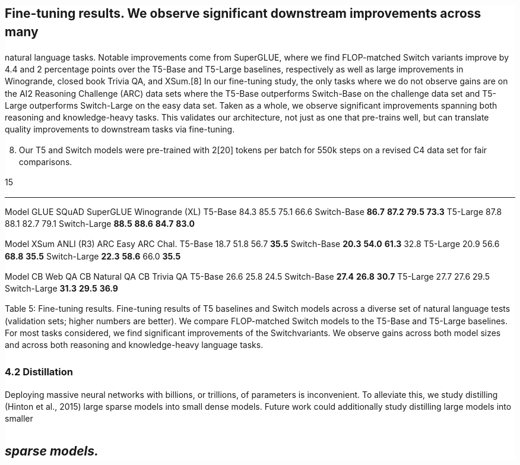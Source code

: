 ## **Fine-tuning results. We observe significant downstream improvements across many**
natural language tasks. Notable improvements come from SuperGLUE, where we find
FLOP-matched Switch variants improve by 4.4 and 2 percentage points over the T5-Base
and T5-Large baselines, respectively as well as large improvements in Winogrande, closed
book Trivia QA, and XSum.[8] In our fine-tuning study, the only tasks where we do not
observe gains are on the AI2 Reasoning Challenge (ARC) data sets where the T5-Base
outperforms Switch-Base on the challenge data set and T5-Large outperforms Switch-Large
on the easy data set. Taken as a whole, we observe significant improvements spanning both
reasoning and knowledge-heavy tasks. This validates our architecture, not just as one that
pre-trains well, but can translate quality improvements to downstream tasks via fine-tuning.

8. Our T5 and Switch models were pre-trained with 2[20] tokens per batch for 550k steps on a revised C4
data set for fair comparisons.

15


-----

Model GLUE SQuAD SuperGLUE Winogrande (XL)
T5-Base 84.3 85.5 75.1 66.6
Switch-Base **86.7** **87.2** **79.5** **73.3**
T5-Large 87.8 88.1 82.7 79.1
Switch-Large **88.5** **88.6** **84.7** **83.0**

Model XSum ANLI (R3) ARC Easy ARC Chal.
T5-Base 18.7 51.8 56.7 **35.5**
Switch-Base **20.3** **54.0** **61.3** 32.8
T5-Large 20.9 56.6 **68.8** **35.5**
Switch-Large **22.3** **58.6** 66.0 **35.5**

Model CB Web QA CB Natural QA CB Trivia QA
T5-Base 26.6 25.8 24.5
Switch-Base **27.4** **26.8** **30.7**
T5-Large 27.7 27.6 29.5
Switch-Large **31.3** **29.5** **36.9**

Table 5: Fine-tuning results. Fine-tuning results of T5 baselines and Switch models across
a diverse set of natural language tests (validation sets; higher numbers are better).
We compare FLOP-matched Switch models to the T5-Base and T5-Large baselines. For most tasks considered, we find significant improvements of the Switchvariants. We observe gains across both model sizes and across both reasoning and
knowledge-heavy language tasks.

### **4.2 Distillation**

Deploying massive neural networks with billions, or trillions, of parameters is inconvenient.
To alleviate this, we study distilling (Hinton et al., 2015) large sparse models into small
dense models. Future work could additionally study distilling large models into smaller
## _sparse models._
